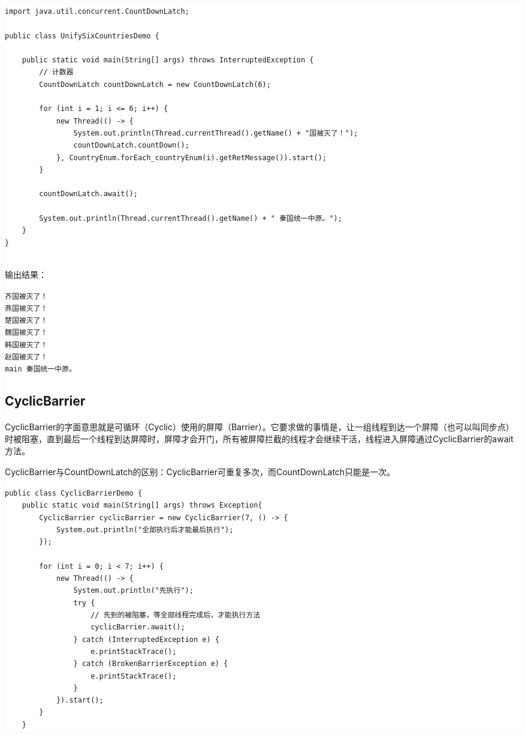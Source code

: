```
import java.util.concurrent.CountDownLatch;

public class UnifySixCountriesDemo {

	public static void main(String[] args) throws InterruptedException {
        // 计数器
        CountDownLatch countDownLatch = new CountDownLatch(6);

        for (int i = 1; i <= 6; i++) {
            new Thread(() -> {
                System.out.println(Thread.currentThread().getName() + "国被灭了！");
                countDownLatch.countDown();
            }, CountryEnum.forEach_countryEnum(i).getRetMessage()).start();
        }

        countDownLatch.await();

        System.out.println(Thread.currentThread().getName() + " 秦国统一中原。");
	}
}


```

输出结果：

```
齐国被灭了！
燕国被灭了！
楚国被灭了！
魏国被灭了！
韩国被灭了！
赵国被灭了！
main 秦国统一中原。

```

## CyclicBarrier

CyclicBarrier的字面意思就是可循环（Cyclic）使用的屏障（Barrier）。它要求做的事情是，让一组线程到达一个屏障（也可以叫同步点）时被阻塞，直到最后一个线程到达屏障时，屏障才会开门，所有被屏障拦截的线程才会继续干活，线程进入屏障通过CyclicBarrier的await方法。

CyclicBarrier与CountDownLatch的区别：CyclicBarrier可重复多次，而CountDownLatch只能是一次。

```
public class CyclicBarrierDemo {
    public static void main(String[] args) throws Exception{
        CyclicBarrier cyclicBarrier = new CyclicBarrier(7, () -> {
            System.out.println("全部执行后才能最后执行");
        });

        for (int i = 0; i < 7; i++) {
            new Thread(() -> {
                System.out.println("先执行");
                try {
                    // 先到的被阻塞，等全部线程完成后，才能执行方法
                    cyclicBarrier.await();
                } catch (InterruptedException e) {
                    e.printStackTrace();
                } catch (BrokenBarrierException e) {
                    e.printStackTrace();
                }
            }).start();
        }
    }
```